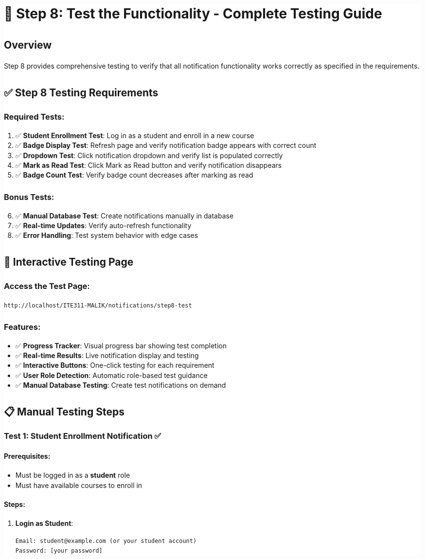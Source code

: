 # 🧪 Step 8: Test the Functionality - Complete Testing Guide

## Overview
Step 8 provides comprehensive testing to verify that all notification functionality works correctly as specified in the requirements.

## ✅ Step 8 Testing Requirements

### **Required Tests**:
1. ✅ **Student Enrollment Test**: Log in as a student and enroll in a new course
2. ✅ **Badge Display Test**: Refresh page and verify notification badge appears with correct count
3. ✅ **Dropdown Test**: Click notification dropdown and verify list is populated correctly
4. ✅ **Mark as Read Test**: Click Mark as Read button and verify notification disappears
5. ✅ **Badge Count Test**: Verify badge count decreases after marking as read

### **Bonus Tests**:
6. ✅ **Manual Database Test**: Create notifications manually in database
7. ✅ **Real-time Updates**: Verify auto-refresh functionality
8. ✅ **Error Handling**: Test system behavior with edge cases

## 🧪 Interactive Testing Page

### **Access the Test Page**:
```
http://localhost/ITE311-MALIK/notifications/step8-test
```

### **Features**:
- ✅ **Progress Tracker**: Visual progress bar showing test completion
- ✅ **Real-time Results**: Live notification display and testing
- ✅ **Interactive Buttons**: One-click testing for each requirement
- ✅ **User Role Detection**: Automatic role-based test guidance
- ✅ **Manual Database Testing**: Create test notifications on demand

## 📋 Manual Testing Steps

### **Test 1: Student Enrollment Notification** ✅

#### **Prerequisites**:
- Must be logged in as a **student** role
- Must have available courses to enroll in

#### **Steps**:
1. **Login as Student**:
   ```
   Email: student@example.com (or your student account)
   Password: [your password]
   ```
